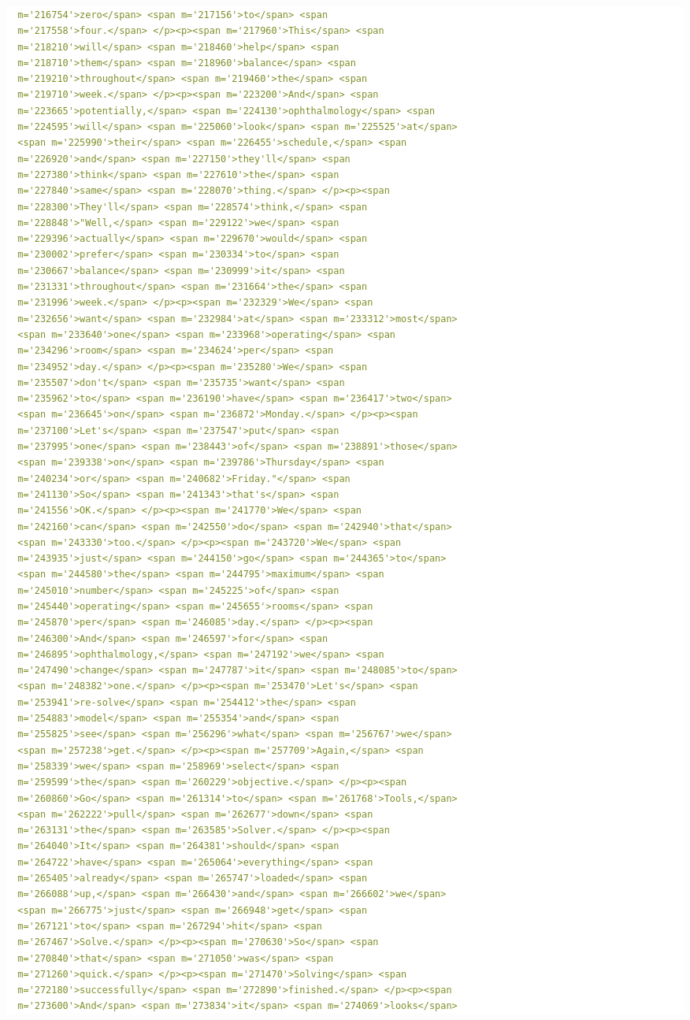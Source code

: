 ```yaml
  m='216754'>zero</span> <span m='217156'>to</span> <span
  m='217558'>four.</span> </p><p><span m='217960'>This</span> <span
  m='218210'>will</span> <span m='218460'>help</span> <span
  m='218710'>them</span> <span m='218960'>balance</span> <span
  m='219210'>throughout</span> <span m='219460'>the</span> <span
  m='219710'>week.</span> </p><p><span m='223200'>And</span> <span
  m='223665'>potentially,</span> <span m='224130'>ophthalmology</span> <span
  m='224595'>will</span> <span m='225060'>look</span> <span m='225525'>at</span>
  <span m='225990'>their</span> <span m='226455'>schedule,</span> <span
  m='226920'>and</span> <span m='227150'>they'll</span> <span
  m='227380'>think</span> <span m='227610'>the</span> <span
  m='227840'>same</span> <span m='228070'>thing.</span> </p><p><span
  m='228300'>They'll</span> <span m='228574'>think,</span> <span
  m='228848'>"Well,</span> <span m='229122'>we</span> <span
  m='229396'>actually</span> <span m='229670'>would</span> <span
  m='230002'>prefer</span> <span m='230334'>to</span> <span
  m='230667'>balance</span> <span m='230999'>it</span> <span
  m='231331'>throughout</span> <span m='231664'>the</span> <span
  m='231996'>week.</span> </p><p><span m='232329'>We</span> <span
  m='232656'>want</span> <span m='232984'>at</span> <span m='233312'>most</span>
  <span m='233640'>one</span> <span m='233968'>operating</span> <span
  m='234296'>room</span> <span m='234624'>per</span> <span
  m='234952'>day.</span> </p><p><span m='235280'>We</span> <span
  m='235507'>don't</span> <span m='235735'>want</span> <span
  m='235962'>to</span> <span m='236190'>have</span> <span m='236417'>two</span>
  <span m='236645'>on</span> <span m='236872'>Monday.</span> </p><p><span
  m='237100'>Let's</span> <span m='237547'>put</span> <span
  m='237995'>one</span> <span m='238443'>of</span> <span m='238891'>those</span>
  <span m='239338'>on</span> <span m='239786'>Thursday</span> <span
  m='240234'>or</span> <span m='240682'>Friday."</span> <span
  m='241130'>So</span> <span m='241343'>that's</span> <span
  m='241556'>OK.</span> </p><p><span m='241770'>We</span> <span
  m='242160'>can</span> <span m='242550'>do</span> <span m='242940'>that</span>
  <span m='243330'>too.</span> </p><p><span m='243720'>We</span> <span
  m='243935'>just</span> <span m='244150'>go</span> <span m='244365'>to</span>
  <span m='244580'>the</span> <span m='244795'>maximum</span> <span
  m='245010'>number</span> <span m='245225'>of</span> <span
  m='245440'>operating</span> <span m='245655'>rooms</span> <span
  m='245870'>per</span> <span m='246085'>day.</span> </p><p><span
  m='246300'>And</span> <span m='246597'>for</span> <span
  m='246895'>ophthalmology,</span> <span m='247192'>we</span> <span
  m='247490'>change</span> <span m='247787'>it</span> <span m='248085'>to</span>
  <span m='248382'>one.</span> </p><p><span m='253470'>Let's</span> <span
  m='253941'>re-solve</span> <span m='254412'>the</span> <span
  m='254883'>model</span> <span m='255354'>and</span> <span
  m='255825'>see</span> <span m='256296'>what</span> <span m='256767'>we</span>
  <span m='257238'>get.</span> </p><p><span m='257709'>Again,</span> <span
  m='258339'>we</span> <span m='258969'>select</span> <span
  m='259599'>the</span> <span m='260229'>objective.</span> </p><p><span
  m='260860'>Go</span> <span m='261314'>to</span> <span m='261768'>Tools,</span>
  <span m='262222'>pull</span> <span m='262677'>down</span> <span
  m='263131'>the</span> <span m='263585'>Solver.</span> </p><p><span
  m='264040'>It</span> <span m='264381'>should</span> <span
  m='264722'>have</span> <span m='265064'>everything</span> <span
  m='265405'>already</span> <span m='265747'>loaded</span> <span
  m='266088'>up,</span> <span m='266430'>and</span> <span m='266602'>we</span>
  <span m='266775'>just</span> <span m='266948'>get</span> <span
  m='267121'>to</span> <span m='267294'>hit</span> <span
  m='267467'>Solve.</span> </p><p><span m='270630'>So</span> <span
  m='270840'>that</span> <span m='271050'>was</span> <span
  m='271260'>quick.</span> </p><p><span m='271470'>Solving</span> <span
  m='272180'>successfully</span> <span m='272890'>finished.</span> </p><p><span
  m='273600'>And</span> <span m='273834'>it</span> <span m='274069'>looks</span>
```